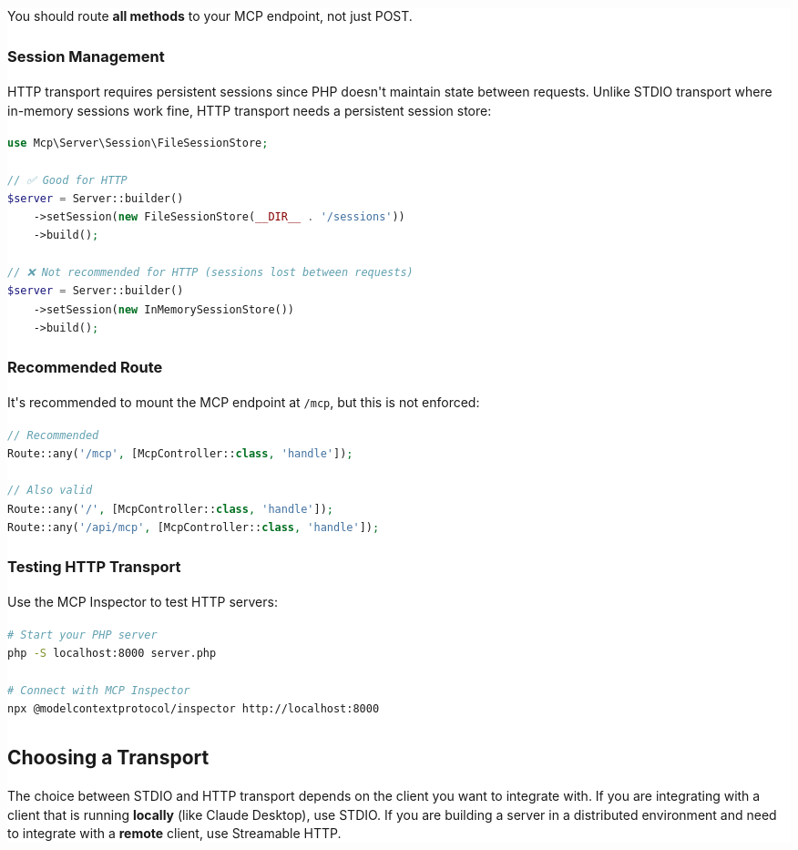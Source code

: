 You should route **all methods** to your MCP endpoint, not just POST.

### Session Management

HTTP transport requires persistent sessions since PHP doesn't maintain state between requests. Unlike STDIO transport
where in-memory sessions work fine, HTTP transport needs a persistent session store:

```php
use Mcp\Server\Session\FileSessionStore;

// ✅ Good for HTTP
$server = Server::builder()
    ->setSession(new FileSessionStore(__DIR__ . '/sessions'))
    ->build();

// ❌ Not recommended for HTTP (sessions lost between requests)
$server = Server::builder()
    ->setSession(new InMemorySessionStore())
    ->build();
```

### Recommended Route

It's recommended to mount the MCP endpoint at `/mcp`, but this is not enforced:

```php
// Recommended
Route::any('/mcp', [McpController::class, 'handle']);

// Also valid
Route::any('/', [McpController::class, 'handle']);
Route::any('/api/mcp', [McpController::class, 'handle']);
```

### Testing HTTP Transport

Use the MCP Inspector to test HTTP servers:

```bash
# Start your PHP server
php -S localhost:8000 server.php

# Connect with MCP Inspector
npx @modelcontextprotocol/inspector http://localhost:8000
```

## Choosing a Transport

The choice between STDIO and HTTP transport depends on the client you want to integrate with.
If you are integrating with a client that is running **locally** (like Claude Desktop), use STDIO.
If you are building a server in a distributed environment and need to integrate with a **remote** client, use Streamable HTTP.

